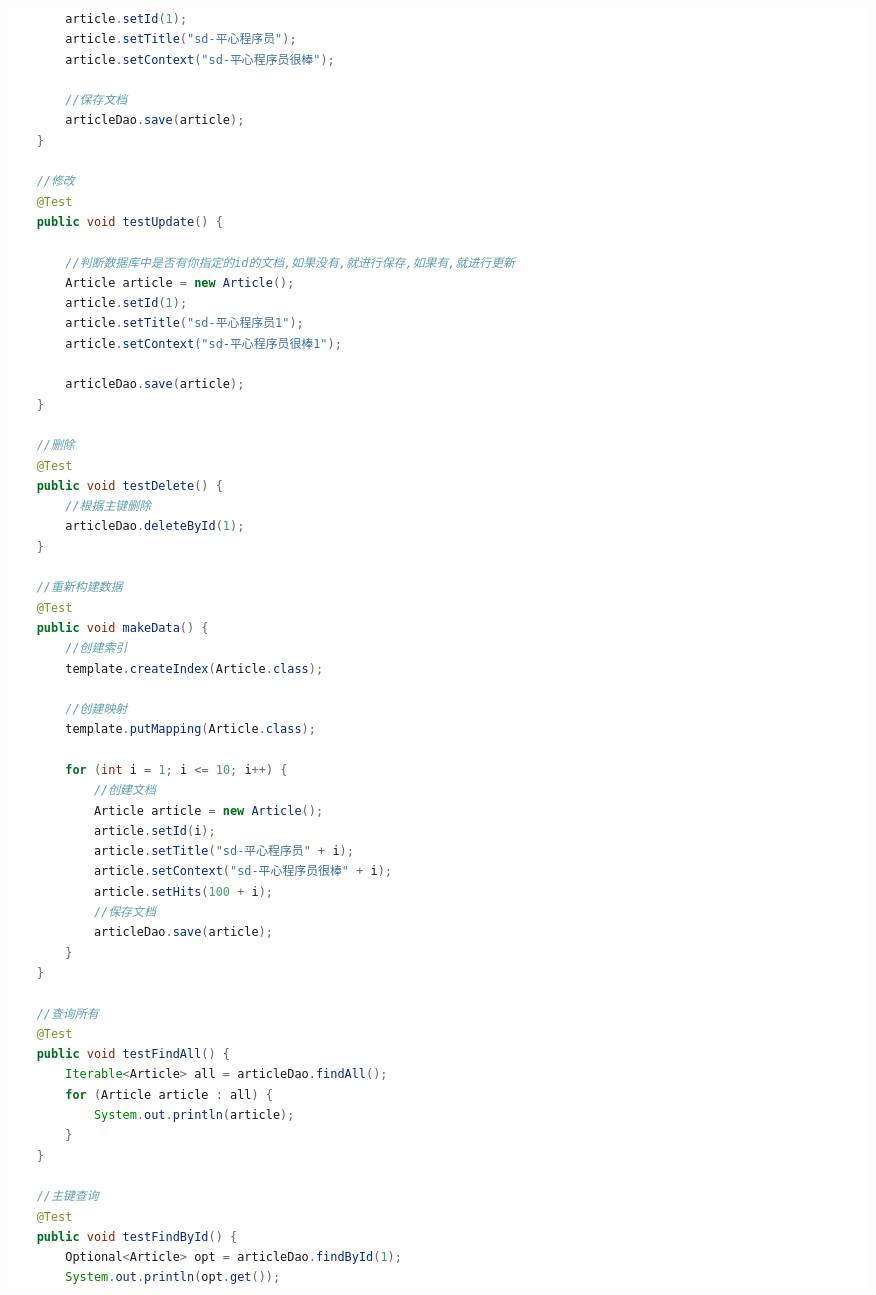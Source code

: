    ```java
           article.setId(1);
           article.setTitle("sd-平心程序员");
           article.setContext("sd-平心程序员很棒");
   
           //保存文档
           articleDao.save(article);
       }
   
       //修改
       @Test
       public void testUpdate() {
   
           //判断数据库中是否有你指定的id的文档,如果没有,就进行保存,如果有,就进行更新
           Article article = new Article();
           article.setId(1);
           article.setTitle("sd-平心程序员1");
           article.setContext("sd-平心程序员很棒1");
   
           articleDao.save(article);
       }
   
       //删除
       @Test
       public void testDelete() {
           //根据主键删除
           articleDao.deleteById(1);
       }
   
       //重新构建数据
       @Test
       public void makeData() {
           //创建索引
           template.createIndex(Article.class);
   
           //创建映射
           template.putMapping(Article.class);
   
           for (int i = 1; i <= 10; i++) {
               //创建文档
               Article article = new Article();
               article.setId(i);
               article.setTitle("sd-平心程序员" + i);
               article.setContext("sd-平心程序员很棒" + i);
               article.setHits(100 + i);
               //保存文档
               articleDao.save(article);
           }
       }
   
       //查询所有
       @Test
       public void testFindAll() {
           Iterable<Article> all = articleDao.findAll();
           for (Article article : all) {
               System.out.println(article);
           }
       }
   
       //主键查询
       @Test
       public void testFindById() {
           Optional<Article> opt = articleDao.findById(1);
           System.out.println(opt.get());
   ```